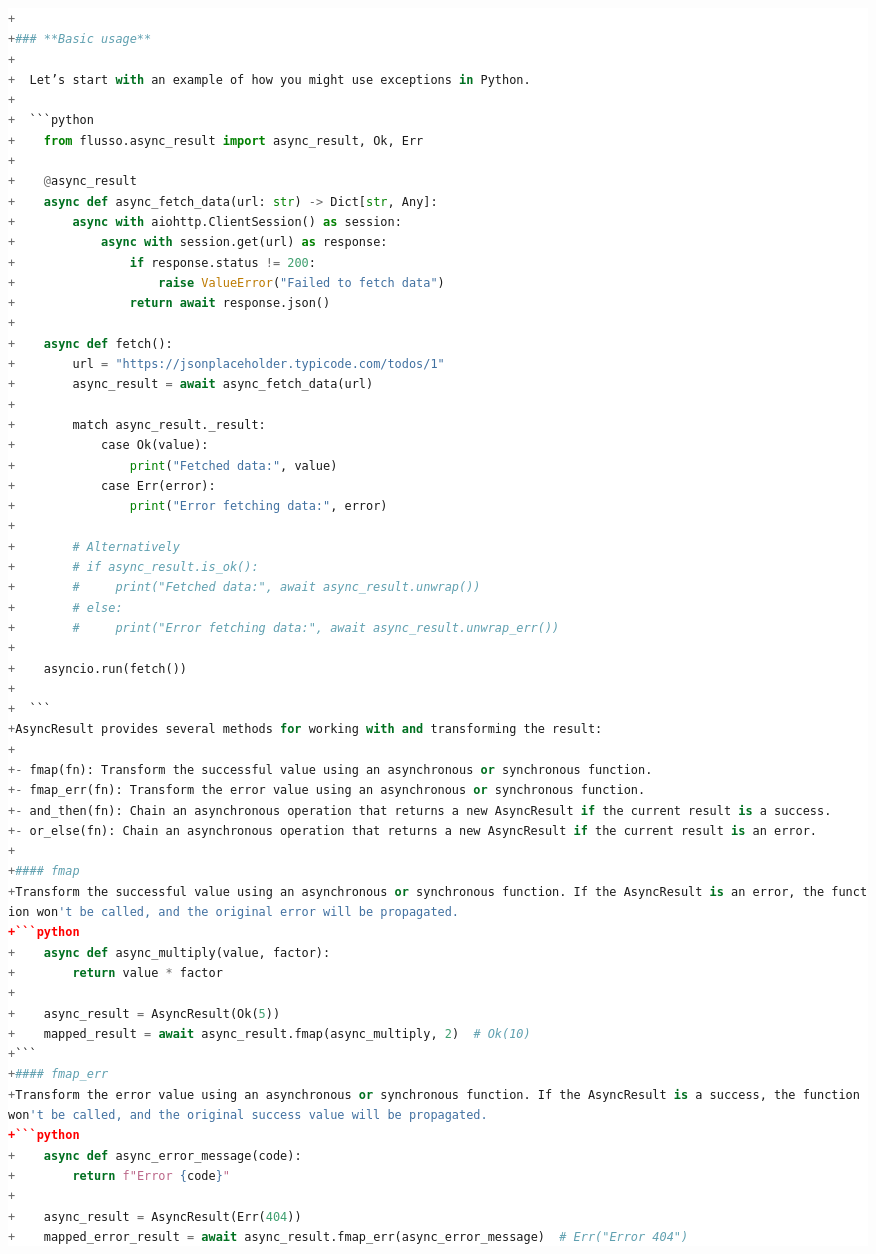    ```python
+
+### **Basic usage**
+
+  Let’s start with an example of how you might use exceptions in Python.
+
+  ```python
+    from flusso.async_result import async_result, Ok, Err
+
+    @async_result
+    async def async_fetch_data(url: str) -> Dict[str, Any]:
+        async with aiohttp.ClientSession() as session:
+            async with session.get(url) as response:
+                if response.status != 200:
+                    raise ValueError("Failed to fetch data")
+                return await response.json()
+
+    async def fetch():
+        url = "https://jsonplaceholder.typicode.com/todos/1"
+        async_result = await async_fetch_data(url)
+
+        match async_result._result:
+            case Ok(value):
+                print("Fetched data:", value)
+            case Err(error):
+                print("Error fetching data:", error)
+
+        # Alternatively
+        # if async_result.is_ok():
+        #     print("Fetched data:", await async_result.unwrap())
+        # else:
+        #     print("Error fetching data:", await async_result.unwrap_err())
+
+    asyncio.run(fetch())
+
+  ```
+AsyncResult provides several methods for working with and transforming the result:
+
+- fmap(fn): Transform the successful value using an asynchronous or synchronous function.
+- fmap_err(fn): Transform the error value using an asynchronous or synchronous function.
+- and_then(fn): Chain an asynchronous operation that returns a new AsyncResult if the current result is a success.
+- or_else(fn): Chain an asynchronous operation that returns a new AsyncResult if the current result is an error.
+
+#### fmap
+Transform the successful value using an asynchronous or synchronous function. If the AsyncResult is an error, the function won't be called, and the original error will be propagated.
+```python
+    async def async_multiply(value, factor):
+        return value * factor
+
+    async_result = AsyncResult(Ok(5))
+    mapped_result = await async_result.fmap(async_multiply, 2)  # Ok(10)
+```
+#### fmap_err
+Transform the error value using an asynchronous or synchronous function. If the AsyncResult is a success, the function won't be called, and the original success value will be propagated.
+```python
+    async def async_error_message(code):
+        return f"Error {code}"
+
+    async_result = AsyncResult(Err(404))
+    mapped_error_result = await async_result.fmap_err(async_error_message)  # Err("Error 404")
   ```